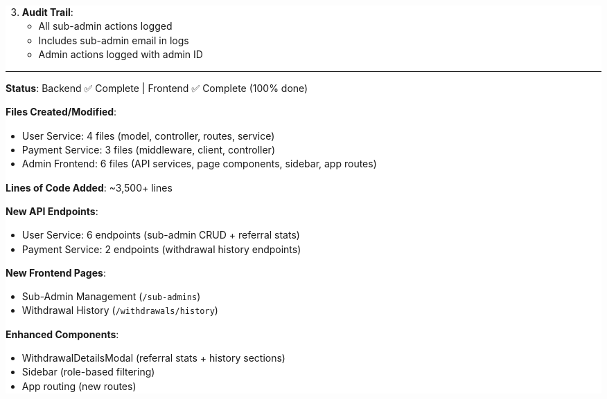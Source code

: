 3. **Audit Trail**:
   - All sub-admin actions logged
   - Includes sub-admin email in logs
   - Admin actions logged with admin ID

---

**Status**: Backend ✅ Complete | Frontend ✅ Complete (100% done)

**Files Created/Modified**:
- User Service: 4 files (model, controller, routes, service)
- Payment Service: 3 files (middleware, client, controller)
- Admin Frontend: 6 files (API services, page components, sidebar, app routes)

**Lines of Code Added**: ~3,500+ lines

**New API Endpoints**:
- User Service: 6 endpoints (sub-admin CRUD + referral stats)
- Payment Service: 2 endpoints (withdrawal history endpoints)

**New Frontend Pages**:
- Sub-Admin Management (`/sub-admins`)
- Withdrawal History (`/withdrawals/history`)

**Enhanced Components**:
- WithdrawalDetailsModal (referral stats + history sections)
- Sidebar (role-based filtering)
- App routing (new routes)
